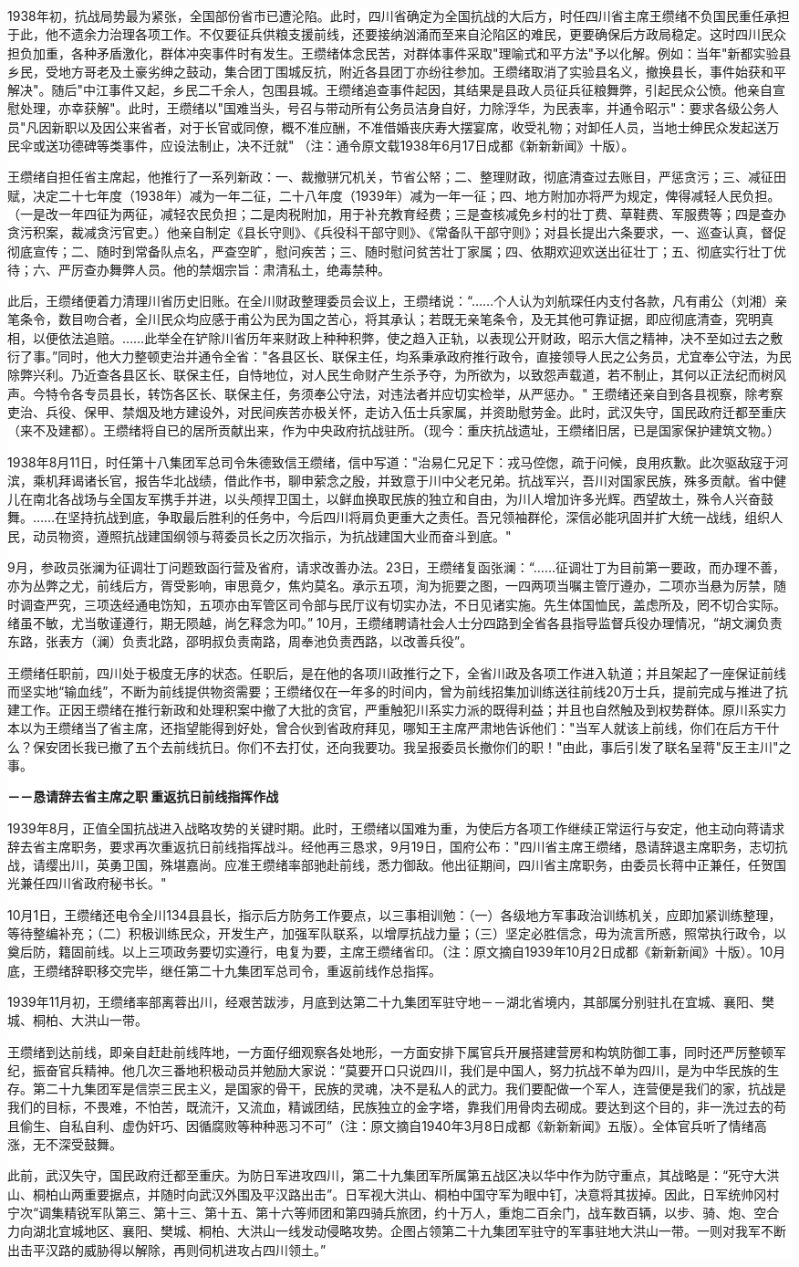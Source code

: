   1938年初，抗战局势最为紧张，全国部份省市已遭沦陷。此时，四川省确定为全国抗战的大后方，时任四川省主席王缵绪不负国民重任承担于此，他不遗余力治理各项工作。不仅要征兵供粮支援前线，还要接纳汹涌而至来自沦陷区的难民，更要确保后方政局稳定。这时四川民众担负加重，各种矛盾激化，群体冲突事件时有发生。王缵绪体念民苦，对群体事件采取"理喻式和平方法"予以化解。例如：当年"新都实验县乡民，受地方哥老及土豪劣绅之鼓动，集合团丁围城反抗，附近各县团丁亦纷往参加。王缵绪取消了实验县名义，撤换县长，事件始获和平解决"。随后"中江事件又起，乡民二千余人，包围县城。王缵绪追查事件起因，其结果是县政人员征兵征粮舞弊，引起民众公愤。他亲自宣慰处理，亦幸获解"。此时，王缵绪以"国难当头，号召与带动所有公务员洁身自好，力除浮华，为民表率，并通令昭示"：要求各级公务人员"凡因新职以及因公来省者，对于长官或同僚，概不准应酬，不准借婚丧庆寿大摆宴席，收受礼物；对卸任人员，当地士绅民众发起送万民伞或送功德碑等类事件，应设法制止，决不迁就" （注：通令原文载1938年6月17日成都《新新新闻》十版）。
 </p>
 <p>
  王缵绪自担任省主席起，他推行了一系列新政：一、裁撤骈冗机关，节省公帑；二、整理财政，彻底清查过去账目，严惩贪污；三、减征田赋，决定二十七年度（1938年）减为一年二征，二十八年度（1939年）减为一年一征；四、地方附加亦将严为规定，俾得减轻人民负担。（一是改一年四征为两征，减轻农民负担；二是肉税附加，用于补充教育经费；三是查核减免乡村的壮丁费、草鞋费、军服费等；四是查办贪污积案，裁减贪污官吏。）他亲自制定《县长守则》、《兵役科干部守则》、《常备队干部守则》；对县长提出六条要求，一、巡查认真，督促彻底宣传；二、随时到常备队点名，严查空旷，慰问疾苦；三、随时慰问贫苦壮丁家属；四、依期欢迎欢送出征壮丁；五、彻底实行壮丁优待；六、严厉查办舞弊人员。他的禁烟宗旨：肃清私土，绝毒禁种。
 </p>
 <p>
  此后，王缵绪便着力清理川省历史旧账。在全川财政整理委员会议上，王缵绪说：“……个人认为刘航琛任内支付各款，凡有甫公（刘湘）亲笔条令，数目吻合者，全川民众均应感于甫公为民为国之苦心，将其承认；若既无亲笔条令，及无其他可靠证据，即应彻底清查，究明真相，以便依法追赔。……此举全在铲除川省历年来财政上种种积弊，使之趋入正轨，以表现公开财政，昭示大信之精神，决不至如过去之敷衍了事。”同时，他大力整顿吏治并通令全省："各县区长、联保主任，均系秉承政府推行政令，直接领导人民之公务员，尤宜奉公守法，为民除弊兴利。乃近查各县区长、联保主任，自恃地位，对人民生命财产生杀予夺，为所欲为，以致怨声载道，若不制止，其何以正法纪而树风声。今特令各专员县长，转饬各区长、联保主任，务须奉公守法，对违法者并应切实检举，从严惩办。" 王缵绪还亲自到各县视察，除考察吏治、兵役、保甲、禁烟及地方建设外，对民间疾苦亦极关怀，走访入伍士兵家属，并资助慰劳金。此时，武汉失守，国民政府迁都至重庆（来不及建都）。王缵绪将自已的居所贡献出来，作为中央政府抗战驻所。（现今：重庆抗战遗址，王缵绪旧居，已是国家保护建筑文物。）
 </p>
 <p>
  1938年8月11日，时任第十八集团军总司令朱德致信王缵绪，信中写道："治易仁兄足下：戎马倥偬，疏于问候，良用疚歉。此次驱敌寇于河滨，乘机拜谒诸长官，报告华北战绩，借此作书，聊申萦念之殷，并致意于川中父老兄弟。抗战军兴，吾川对国家民族，殊多贡献。省中健儿在南北各战场与全国友军携手并进，以头颅捍卫国土，以鲜血换取民族的独立和自由，为川人增加许多光辉。西望故土，殊令人兴奋鼓舞。……在坚持抗战到底，争取最后胜利的任务中，今后四川将肩负更重大之责任。吾兄领袖群伦，深信必能巩固并扩大统一战线，组织人民，动员物资，遵照抗战建国纲领与蒋委员长之历次指示，为抗战建国大业而奋斗到底。"
 </p>
 <p>
  9月，参政员张澜为征调壮丁问题致函行营及省府，请求改善办法。23日，王缵绪复函张澜：“……征调壮丁为目前第一要政，而办理不善，亦为丛弊之尤，前线后方，胥受影响，审思竟夕，焦灼莫名。承示五项，洵为扼要之图，一四两项当嘱主管厅遵办，二项亦当悬为厉禁，随时调查严究，三项迭经通电饬知，五项亦由军管区司令部与民厅议有切实办法，不日见诸实施。先生体国恤民，盖虑所及，罔不切合实际。绪虽不敏，尤当敬谨遵行，期无陨越，尚乞释念为叩。” 10月，王缵绪聘请社会人士分四路到全省各县指导监督兵役办理情况，“胡文澜负责东路，张表方（澜）负责北路，邵明叔负责南路，周奉池负责西路，以改善兵役”。
 </p>
 <p>
  王缵绪任职前，四川处于极度无序的状态。任职后，是在他的各项川政推行之下，全省川政及各项工作进入轨道；并且架起了一座保证前线而坚实地“输血线”，不断为前线提供物资需要；王缵绪仅在一年多的时间内，曾为前线招集加训练送往前线20万士兵，提前完成与推进了抗建工作。正因王缵绪在推行新政和处理积案中撤了大批的贪官，严重触犯川系实力派的既得利益；并且也自然触及到权势群体。原川系实力本以为王缵绪当了省主席，还指望能得到好处，曾合伙到省政府拜见，哪知王主席严肃地告诉他们："当军人就该上前线，你们在后方干什么？保安团长我已撤了五个去前线抗日。你们不去打仗，还向我要功。我呈报委员长撤你们的职！"由此，事后引发了联名呈蒋"反王主川"之事。
 </p>
 <p>
  <strong>
   －－恳请辞去省主席之职 重返抗日前线指挥作战
  </strong>
 </p>
 <p>
  1939年8月，正值全国抗战进入战略攻势的关键时期。此时，王缵绪以国难为重，为使后方各项工作继续正常运行与安定，他主动向蒋请求辞去省主席职务，要求再次重返抗日前线指挥战斗。经他再三恳求，9月19日，国府公布："四川省主席王缵绪，恳请辞退主席职务，志切抗战，请缨出川，英勇卫国，殊堪嘉尚。应准王缵绪率部驰赴前线，悉力御敌。他出征期间，四川省主席职务，由委员长蒋中正兼任，任贺国光兼任四川省政府秘书长。"
 </p>
 <p>
  10月1日，王缵绪还电令全川134县县长，指示后方防务工作要点，以三事相训勉：（一）各级地方军事政治训练机关，应即加紧训练整理，等待整编补充；（二）积极训练民众，开发生产，加强军队联系，以增厚抗战力量；（三）坚定必胜信念，毋为流言所惑，照常执行政令，以奠后防，籍固前线。以上三项政务要切实遵行，电复为要，主席王缵绪省印。（注：原文摘自1939年10月2日成都《新新新闻》十版）。10月底，王缵绪辞职移交完毕，继任第二十九集团军总司令，重返前线作总指挥。
 </p>
 <p>
  1939年11月初，王缵绪率部离蓉出川，经艰苦跋涉，月底到达第二十九集团军驻守地－－湖北省境内，其部属分别驻扎在宜城、襄阳、樊城、桐柏、大洪山一带。
 </p>
 <p>
  王缵绪到达前线，即亲自赶赴前线阵地，一方面仔细观察各处地形，一方面安排下属官兵开展搭建营房和构筑防御工事，同时还严厉整顿军纪，振奋官兵精神。他几次三番地积极动员并勉励大家说：“莫要开口只说四川，我们是中国人，努力抗战不单为四川，是为中华民族的生存。第二十九集团军是信崇三民主义，是国家的骨干，民族的灵魂，决不是私人的武力。我们要配做一个军人，连营便是我们的家，抗战是我们的目标，不畏难，不怕苦，既流汗，又流血，精诚团结，民族独立的金字塔，靠我们用骨肉去砌成。要达到这个目的，非一洗过去的苟且偷生、自私自利、虚伪奸巧、因循腐败等种种恶习不可”（注：原文摘自1940年3月8日成都《新新新闻》五版）。全体官兵听了情绪高涨，无不深受鼓舞。
 </p>
 <p>
  此前，武汉失守，国民政府迁都至重庆。为防日军进攻四川，第二十九集团军所属第五战区决以华中作为防守重点，其战略是：“死守大洪山、桐柏山两重要据点，并随时向武汉外围及平汉路出击”。日军视大洪山、桐柏中国守军为眼中钉，决意将其拔掉。因此，日军统帅冈村宁次“调集精锐军队第三、第十三、第十五、第十六等师团和第四骑兵旅团，约十万人，重炮二百余门，战车数百辆，以步、骑、炮、空合力向湖北宜城地区、襄阳、樊城、桐柏、大洪山一线发动侵略攻势。企图占领第二十九集团军驻守的军事驻地大洪山一带。一则对我军不断出击平汉路的威胁得以解除，再则伺机进攻占四川领土。”
 </p>